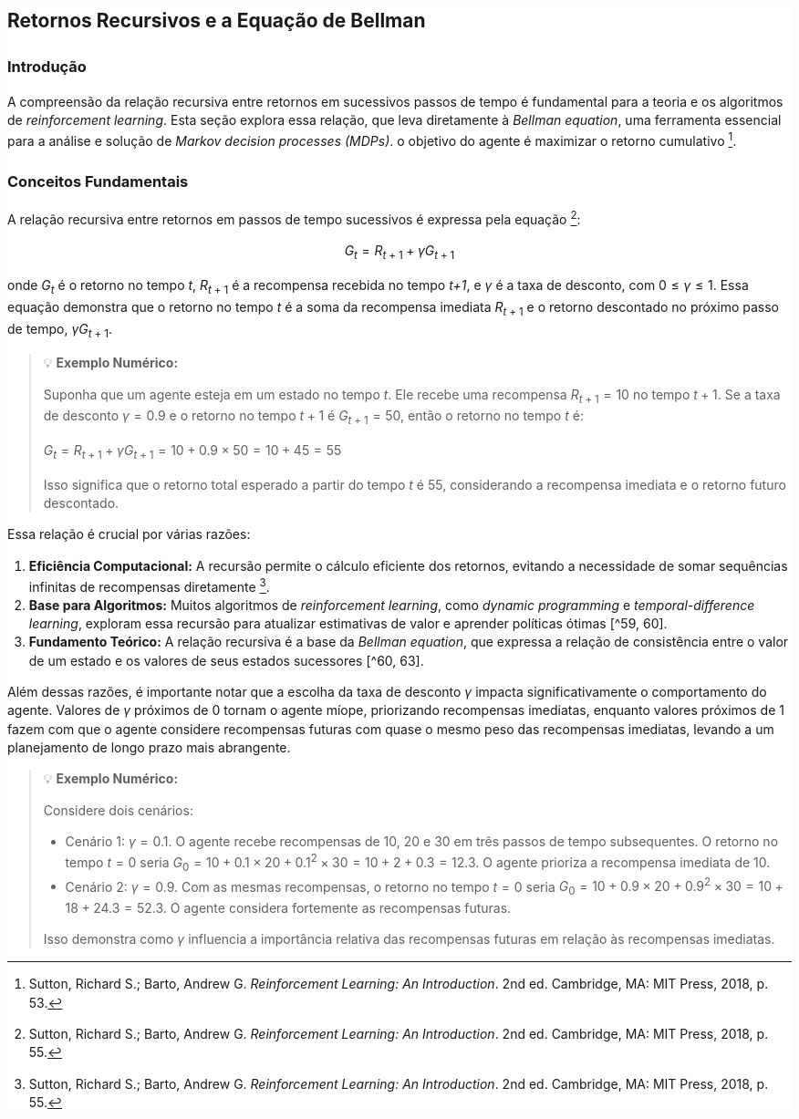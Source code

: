 ## Retornos Recursivos e a Equação de Bellman

### Introdução
A compreensão da relação recursiva entre retornos em sucessivos passos de tempo é fundamental para a teoria e os algoritmos de *reinforcement learning*. Esta seção explora essa relação, que leva diretamente à *Bellman equation*, uma ferramenta essencial para a análise e solução de *Markov decision processes (MDPs)*. o objetivo do agente é maximizar o retorno cumulativo [^53].

### Conceitos Fundamentais

A relação recursiva entre retornos em passos de tempo sucessivos é expressa pela equação [^55]:

$$
G_t = R_{t+1} + \gamma G_{t+1}
$$

onde $G_t$ é o retorno no tempo *t*, $R_{t+1}$ é a recompensa recebida no tempo *t+1*, e $\gamma$ é a taxa de desconto, com $0 \leq \gamma \leq 1$. Essa equação demonstra que o retorno no tempo *t* é a soma da recompensa imediata $R_{t+1}$ e o retorno descontado no próximo passo de tempo, $\gamma G_{t+1}$.

> 💡 **Exemplo Numérico:**
>
> Suponha que um agente esteja em um estado no tempo $t$. Ele recebe uma recompensa $R_{t+1} = 10$ no tempo $t+1$. Se a taxa de desconto $\gamma = 0.9$ e o retorno no tempo $t+1$ é $G_{t+1} = 50$, então o retorno no tempo $t$ é:
>
> $G_t = R_{t+1} + \gamma G_{t+1} = 10 + 0.9 \times 50 = 10 + 45 = 55$
>
> Isso significa que o retorno total esperado a partir do tempo $t$ é 55, considerando a recompensa imediata e o retorno futuro descontado.

Essa relação é crucial por várias razões:

1.  **Eficiência Computacional:** A recursão permite o cálculo eficiente dos retornos, evitando a necessidade de somar sequências infinitas de recompensas diretamente [^55].
2.  **Base para Algoritmos:** Muitos algoritmos de *reinforcement learning*, como *dynamic programming* e *temporal-difference learning*, exploram essa recursão para atualizar estimativas de valor e aprender políticas ótimas [^59, 60].
3.  **Fundamento Teórico:** A relação recursiva é a base da *Bellman equation*, que expressa a relação de consistência entre o valor de um estado e os valores de seus estados sucessores [^60, 63].

Além dessas razões, é importante notar que a escolha da taxa de desconto $\gamma$ impacta significativamente o comportamento do agente. Valores de $\gamma$ próximos de 0 tornam o agente míope, priorizando recompensas imediatas, enquanto valores próximos de 1 fazem com que o agente considere recompensas futuras com quase o mesmo peso das recompensas imediatas, levando a um planejamento de longo prazo mais abrangente.

> 💡 **Exemplo Numérico:**
>
> Considere dois cenários:
>
> *   Cenário 1: $\gamma = 0.1$. O agente recebe recompensas de 10, 20 e 30 em três passos de tempo subsequentes. O retorno no tempo $t=0$ seria $G_0 = 10 + 0.1 \times 20 + 0.1^2 \times 30 = 10 + 2 + 0.3 = 12.3$. O agente prioriza a recompensa imediata de 10.
> *   Cenário 2: $\gamma = 0.9$. Com as mesmas recompensas, o retorno no tempo $t=0$ seria $G_0 = 10 + 0.9 \times 20 + 0.9^2 \times 30 = 10 + 18 + 24.3 = 52.3$. O agente considera fortemente as recompensas futuras.
>
> Isso demonstra como $\gamma$ influencia a importância relativa das recompensas futuras em relação às recompensas imediatas.


[^53]: Sutton, Richard S.; Barto, Andrew G. *Reinforcement Learning: An Introduction*. 2nd ed. Cambridge, MA: MIT Press, 2018, p. 53.
[^55]: Sutton, Richard S.; Barto, Andrew G. *Reinforcement Learning: An Introduction*. 2nd ed. Cambridge, MA: MIT Press, 2018, p. 55.
[^59]: Sutton, Richard S.; Barto, Andrew G. *Reinforcement Learning: An Introduction*. 2nd ed. Cambridge, MA: MIT Press, 2018, p. 59.
[^60]: Sutton, Richard S.; Barto, Andrew G. *Reinforcement Learning: An Introduction*. 2nd ed. Cambridge, MA: MIT Press, 2018, p. 60.
[^61]: Sutton, Richard S.; Barto, Andrew G. *Reinforcement Learning: An Introduction*. 2nd ed. Cambridge, MA: MIT Press, 2018, p. 61.
[^63]: Sutton, Richard S.; Barto, Andrew G. *Reinforcement Learning: An Introduction*. 2nd ed. Cambridge, MA: MIT Press, 2018, p. 63.
[^64]: Sutton, Richard S.; Barto, Andrew G. *Reinforcement Learning: An Introduction*. 2nd ed. Cambridge, MA: MIT Press, 2018, p. 64.